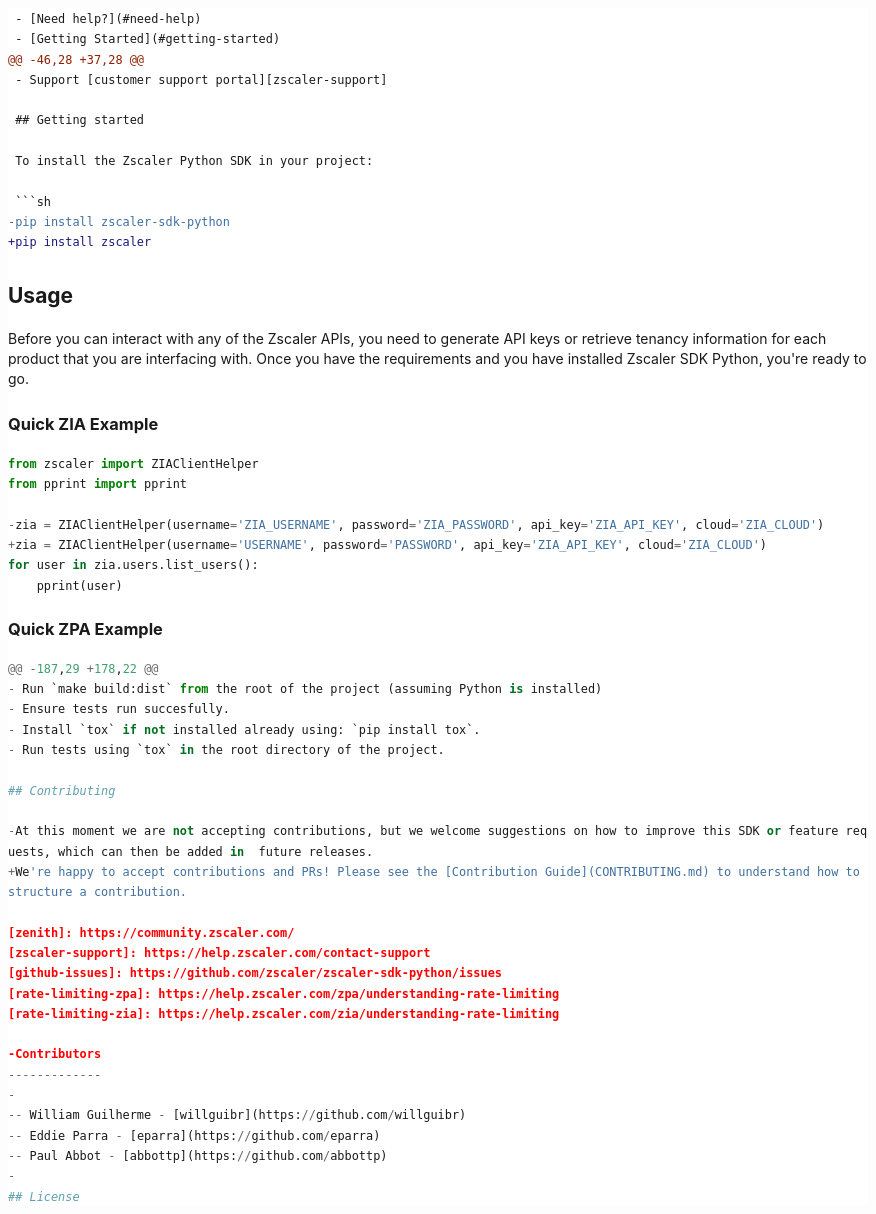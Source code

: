 ```diff
 - [Need help?](#need-help)
 - [Getting Started](#getting-started)
@@ -46,28 +37,28 @@
 - Support [customer support portal][zscaler-support]
 
 ## Getting started
 
 To install the Zscaler Python SDK in your project:
 
 ```sh
-pip install zscaler-sdk-python
+pip install zscaler
 ```
 
 ## Usage
 
 Before you can interact with any of the Zscaler APIs, you need to generate API keys or retrieve tenancy information for each product that you are interfacing with. Once you have the requirements and you have installed Zscaler SDK Python, you're ready to go.
 
 ### Quick ZIA Example
 
 ```python
 from zscaler import ZIAClientHelper
 from pprint import pprint
 
-zia = ZIAClientHelper(username='ZIA_USERNAME', password='ZIA_PASSWORD', api_key='ZIA_API_KEY', cloud='ZIA_CLOUD')
+zia = ZIAClientHelper(username='USERNAME', password='PASSWORD', api_key='ZIA_API_KEY', cloud='ZIA_CLOUD')
 for user in zia.users.list_users():
     pprint(user)
 ```
 
 ### Quick ZPA Example
 
 ```python
@@ -187,29 +178,22 @@
 - Run `make build:dist` from the root of the project (assuming Python is installed)
 - Ensure tests run succesfully. 
 - Install `tox` if not installed already using: `pip install tox`. 
 - Run tests using `tox` in the root directory of the project.
 
 ## Contributing
 
-At this moment we are not accepting contributions, but we welcome suggestions on how to improve this SDK or feature requests, which can then be added in  future releases.
+We're happy to accept contributions and PRs! Please see the [Contribution Guide](CONTRIBUTING.md) to understand how to structure a contribution.
 
 [zenith]: https://community.zscaler.com/
 [zscaler-support]: https://help.zscaler.com/contact-support
 [github-issues]: https://github.com/zscaler/zscaler-sdk-python/issues
 [rate-limiting-zpa]: https://help.zscaler.com/zpa/understanding-rate-limiting
 [rate-limiting-zia]: https://help.zscaler.com/zia/understanding-rate-limiting
 
-Contributors
-------------
-
-- William Guilherme - [willguibr](https://github.com/willguibr)
-- Eddie Parra - [eparra](https://github.com/eparra)
-- Paul Abbot - [abbottp](https://github.com/abbottp)
-
 ## License
 ```
